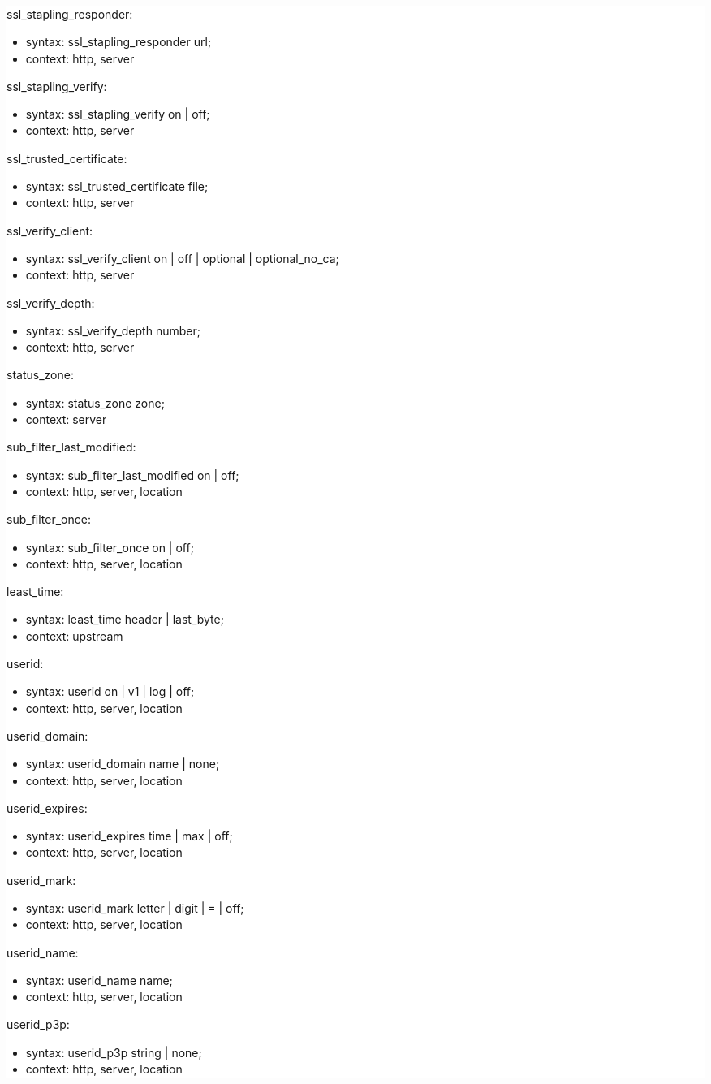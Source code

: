 ssl_stapling_responder:
  - syntax: ssl_stapling_responder url;
  - context: http, server

ssl_stapling_verify:
  - syntax: ssl_stapling_verify on | off;
  - context: http, server

ssl_trusted_certificate:
  - syntax: ssl_trusted_certificate file;
  - context: http, server

ssl_verify_client:
  - syntax: ssl_verify_client on | off | optional | optional_no_ca;
  - context: http, server

ssl_verify_depth:
  - syntax: ssl_verify_depth number;
  - context: http, server

status_zone:
  - syntax: status_zone zone;
  - context: server

sub_filter_last_modified:
  - syntax: sub_filter_last_modified on | off;
  - context: http, server, location

sub_filter_once:
  - syntax: sub_filter_once on | off;
  - context: http, server, location

least_time:
  - syntax: least_time header | last_byte;
  - context: upstream

userid:
  - syntax: userid on | v1 | log | off;
  - context: http, server, location

userid_domain:
  - syntax: userid_domain name | none;
  - context: http, server, location

userid_expires:
  - syntax: userid_expires time | max | off;
  - context: http, server, location

userid_mark:
  - syntax: userid_mark letter | digit | = | off;
  - context: http, server, location

userid_name:
  - syntax: userid_name name;
  - context: http, server, location

userid_p3p:
  - syntax: userid_p3p string | none;
  - context: http, server, location
